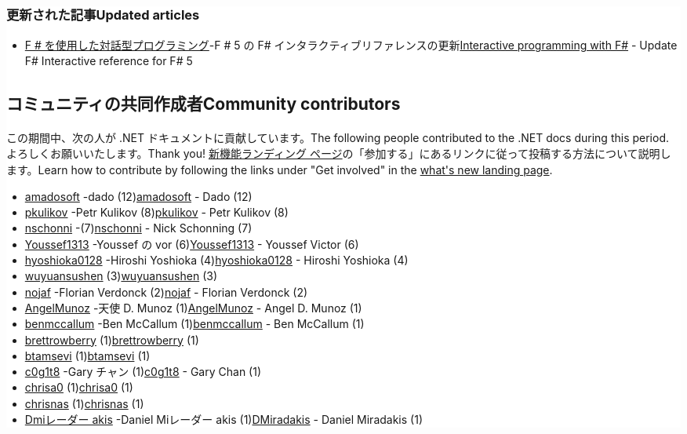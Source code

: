 ### <a name="updated-articles"></a><span data-ttu-id="87be1-185">更新された記事</span><span class="sxs-lookup"><span data-stu-id="87be1-185">Updated articles</span></span>

- <span data-ttu-id="87be1-186">[F \# を使用した対話型プログラミング](../fsharp/tutorials/fsharp-interactive/index.md)-F # 5 の F# インタラクティブリファレンスの更新</span><span class="sxs-lookup"><span data-stu-id="87be1-186">[Interactive programming with F\#](../fsharp/tutorials/fsharp-interactive/index.md) - Update F# Interactive reference for F# 5</span></span>

## <a name="community-contributors"></a><span data-ttu-id="87be1-187">コミュニティの共同作成者</span><span class="sxs-lookup"><span data-stu-id="87be1-187">Community contributors</span></span>

<span data-ttu-id="87be1-188">この期間中、次の人が .NET ドキュメントに貢献しています。</span><span class="sxs-lookup"><span data-stu-id="87be1-188">The following people contributed to the .NET docs during this period.</span></span> <span data-ttu-id="87be1-189">よろしくお願いいたします。</span><span class="sxs-lookup"><span data-stu-id="87be1-189">Thank you!</span></span> <span data-ttu-id="87be1-190">[新機能ランディング ページ](index.yml)の「参加する」にあるリンクに従って投稿する方法について説明します。</span><span class="sxs-lookup"><span data-stu-id="87be1-190">Learn how to contribute by following the links under "Get involved" in the [what's new landing page](index.yml).</span></span>

- <span data-ttu-id="87be1-191">[amadosoft](https://github.com/amadosoft) -dado (12)</span><span class="sxs-lookup"><span data-stu-id="87be1-191">[amadosoft](https://github.com/amadosoft) - Dado (12)</span></span>
- <span data-ttu-id="87be1-192">[pkulikov](https://github.com/pkulikov) -Petr Kulikov (8)</span><span class="sxs-lookup"><span data-stu-id="87be1-192">[pkulikov](https://github.com/pkulikov) - Petr Kulikov (8)</span></span>
- <span data-ttu-id="87be1-193">[nschonni](https://github.com/nschonni) -(7)</span><span class="sxs-lookup"><span data-stu-id="87be1-193">[nschonni](https://github.com/nschonni) - Nick Schonning (7)</span></span>
- <span data-ttu-id="87be1-194">[Youssef1313](https://github.com/Youssef1313) -Youssef の vor (6)</span><span class="sxs-lookup"><span data-stu-id="87be1-194">[Youssef1313](https://github.com/Youssef1313) - Youssef Victor (6)</span></span>
- <span data-ttu-id="87be1-195">[hyoshioka0128](https://github.com/hyoshioka0128) -Hiroshi Yoshioka (4)</span><span class="sxs-lookup"><span data-stu-id="87be1-195">[hyoshioka0128](https://github.com/hyoshioka0128) - Hiroshi Yoshioka (4)</span></span>
- <span data-ttu-id="87be1-196">[wuyuansushen](https://github.com/wuyuansushen) (3)</span><span class="sxs-lookup"><span data-stu-id="87be1-196">[wuyuansushen](https://github.com/wuyuansushen) (3)</span></span>
- <span data-ttu-id="87be1-197">[nojaf](https://github.com/nojaf) -Florian Verdonck (2)</span><span class="sxs-lookup"><span data-stu-id="87be1-197">[nojaf](https://github.com/nojaf) - Florian Verdonck (2)</span></span>
- <span data-ttu-id="87be1-198">[AngelMunoz](https://github.com/AngelMunoz) -天使 D. Munoz (1)</span><span class="sxs-lookup"><span data-stu-id="87be1-198">[AngelMunoz](https://github.com/AngelMunoz) - Angel D. Munoz (1)</span></span>
- <span data-ttu-id="87be1-199">[benmccallum](https://github.com/benmccallum) -Ben McCallum (1)</span><span class="sxs-lookup"><span data-stu-id="87be1-199">[benmccallum](https://github.com/benmccallum) - Ben McCallum (1)</span></span>
- <span data-ttu-id="87be1-200">[brettrowberry](https://github.com/brettrowberry) (1)</span><span class="sxs-lookup"><span data-stu-id="87be1-200">[brettrowberry](https://github.com/brettrowberry) (1)</span></span>
- <span data-ttu-id="87be1-201">[btamsevi](https://github.com/btamsevi) (1)</span><span class="sxs-lookup"><span data-stu-id="87be1-201">[btamsevi](https://github.com/btamsevi) (1)</span></span>
- <span data-ttu-id="87be1-202">[c0g1t8](https://github.com/c0g1t8) -Gary チャン (1)</span><span class="sxs-lookup"><span data-stu-id="87be1-202">[c0g1t8](https://github.com/c0g1t8) - Gary Chan (1)</span></span>
- <span data-ttu-id="87be1-203">[chrisa0](https://github.com/chrisa0) (1)</span><span class="sxs-lookup"><span data-stu-id="87be1-203">[chrisa0](https://github.com/chrisa0) (1)</span></span>
- <span data-ttu-id="87be1-204">[chrisnas](https://github.com/chrisnas) (1)</span><span class="sxs-lookup"><span data-stu-id="87be1-204">[chrisnas](https://github.com/chrisnas) (1)</span></span>
- <span data-ttu-id="87be1-205">[Dmiレーダー akis](https://github.com/DMiradakis) -Daniel Miレーダー akis (1)</span><span class="sxs-lookup"><span data-stu-id="87be1-205">[DMiradakis](https://github.com/DMiradakis) - Daniel Miradakis (1)</span></span>